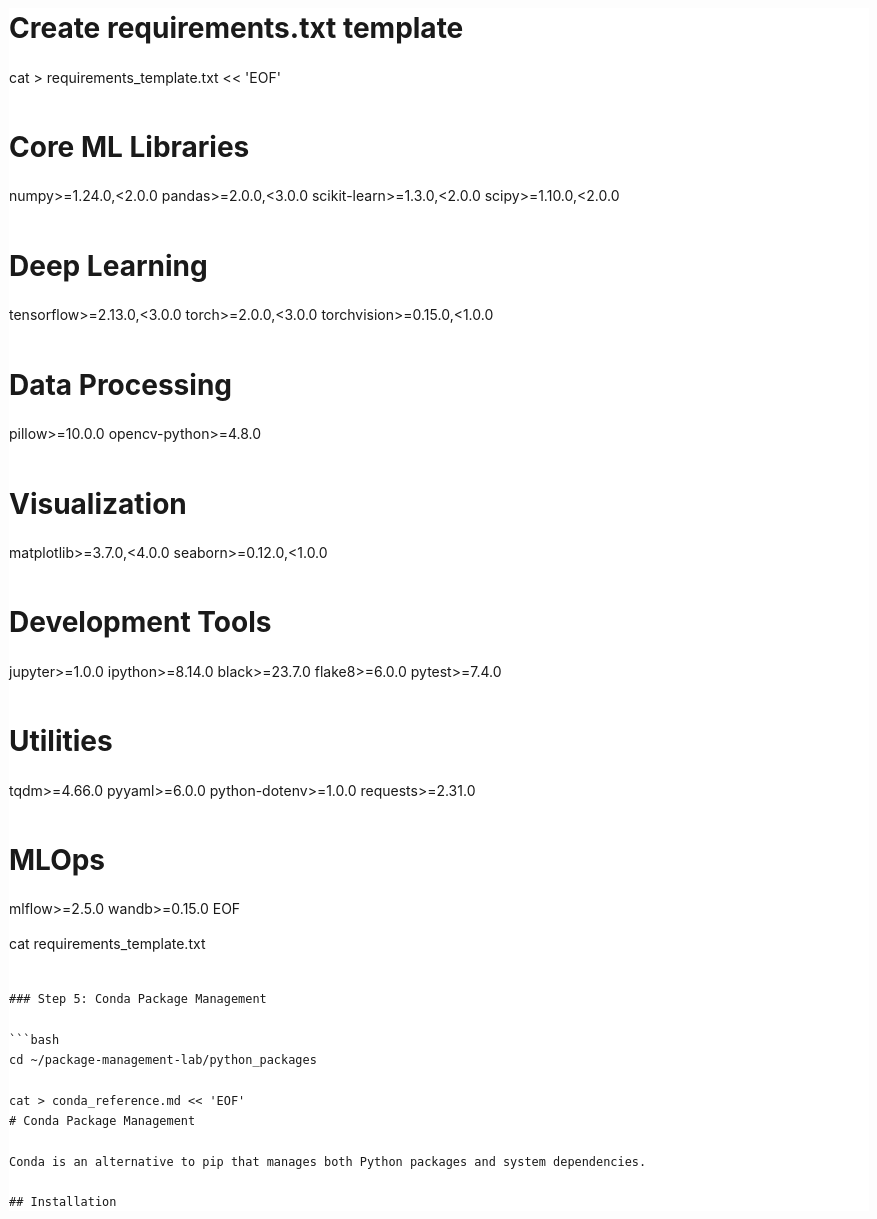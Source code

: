 # Create requirements.txt template
cat > requirements_template.txt << 'EOF'
# Core ML Libraries
numpy>=1.24.0,<2.0.0
pandas>=2.0.0,<3.0.0
scikit-learn>=1.3.0,<2.0.0
scipy>=1.10.0,<2.0.0

# Deep Learning
tensorflow>=2.13.0,<3.0.0
torch>=2.0.0,<3.0.0
torchvision>=0.15.0,<1.0.0

# Data Processing
pillow>=10.0.0
opencv-python>=4.8.0

# Visualization
matplotlib>=3.7.0,<4.0.0
seaborn>=0.12.0,<1.0.0

# Development Tools
jupyter>=1.0.0
ipython>=8.14.0
black>=23.7.0
flake8>=6.0.0
pytest>=7.4.0

# Utilities
tqdm>=4.66.0
pyyaml>=6.0.0
python-dotenv>=1.0.0
requests>=2.31.0

# MLOps
mlflow>=2.5.0
wandb>=0.15.0
EOF

cat requirements_template.txt
```

### Step 5: Conda Package Management

```bash
cd ~/package-management-lab/python_packages

cat > conda_reference.md << 'EOF'
# Conda Package Management

Conda is an alternative to pip that manages both Python packages and system dependencies.

## Installation

```